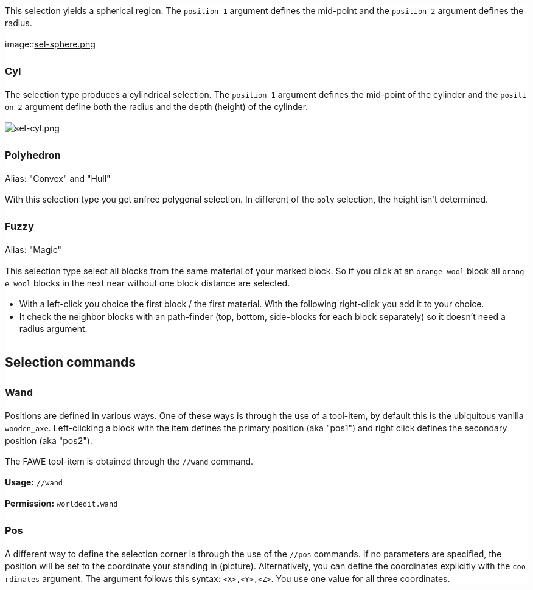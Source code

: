 This selection yields a spherical region. The `position 1` argument defines the mid-point and the `position 2` argument defines the radius.

image::[sel-sphere.png](https://i.imgur.com/gmpDkxI.png)

### Cyl

The selection type produces a cylindrical selection. The `position 1` argument defines the mid-point of the cylinder and the `position 2` argument define both the radius and the depth (height) of the cylinder.

![sel-cyl.png](https://i.imgur.com/XXhLMpB.png)

### Polyhedron

Alias: "Convex" and "Hull"

With this selection type you get anfree polygonal selection. In different of the `poly` selection, the height isn’t determined.

### Fuzzy

Alias: "Magic"

This selection type select all blocks from the same material of your marked block. So if you click at an `orange_wool` block all `orange_wool` blocks in the next near without one block distance are selected.

* With a left-click you choice the first block / the first material. With the following right-click you add it to your choice.
* It check the neighbor blocks with an path-finder (top, bottom, side-blocks for each block separately) so it doesn’t need a radius argument.

## Selection commands

### Wand

Positions are defined in various ways. One of these ways is through the use of a tool-item, by default this is the ubiquitous vanilla `wooden_axe`. Left-clicking a block with the item defines the primary position (aka "pos1") and right click defines the secondary position (aka "pos2").

The FAWE tool-item is obtained through the `//wand` command.

**Usage:**
`//wand`

**Permission:**
`worldedit.wand`

### Pos

A different way to define the selection corner is through the use of the `//pos` commands. If no parameters are specified, the position will be set to the coordinate your standing in (picture). Alternatively, you can define the coordinates explicitly with the `coordinates` argument. The argument follows this syntax: `<X>,<Y>,<Z>`. You use one value for all three coordinates.
